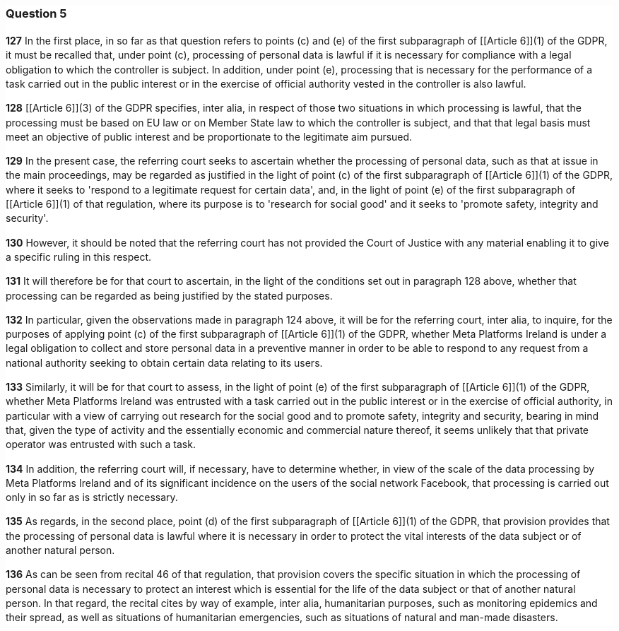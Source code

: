 ### Question 5

**127** In the first place, in so far as that question refers to points (c) and (e) of the first subparagraph of [[Article 6]](1\) of the GDPR, it must be recalled that, under point (c), processing of personal data is lawful if it is necessary for compliance with a legal obligation to which the controller is subject. In addition, under point (e), processing that is necessary for the performance of a task carried out in the public interest or in the exercise of official authority vested in the controller is also lawful.

**128** [[Article 6]](3\) of the GDPR specifies, inter alia, in respect of those two situations in which processing is lawful, that the processing must be based on EU law or on Member State law to which the controller is subject, and that that legal basis must meet an objective of public interest and be proportionate to the legitimate aim pursued.

**129** In the present case, the referring court seeks to ascertain whether the processing of personal data, such as that at issue in the main proceedings, may be regarded as justified in the light of point (c) of the first subparagraph of [[Article 6]](1\) of the GDPR, where it seeks to 'respond to a legitimate request for certain data', and, in the light of point (e) of the first subparagraph of [[Article 6]](1\) of that regulation, where its purpose is to 'research for social good' and it seeks to 'promote safety, integrity and security'.

**130** However, it should be noted that the referring court has not provided the Court of Justice with any material enabling it to give a specific ruling in this respect.

**131** It will therefore be for that court to ascertain, in the light of the conditions set out in paragraph 128 above, whether that processing can be regarded as being justified by the stated purposes.

**132** In particular, given the observations made in paragraph 124 above, it will be for the referring court, inter alia, to inquire, for the purposes of applying point (c) of the first subparagraph of [[Article 6]](1\) of the GDPR, whether Meta Platforms Ireland is under a legal obligation to collect and store personal data in a preventive manner in order to be able to respond to any request from a national authority seeking to obtain certain data relating to its users.

**133** Similarly, it will be for that court to assess, in the light of point (e) of the first subparagraph of [[Article 6]](1\) of the GDPR, whether Meta Platforms Ireland was entrusted with a task carried out in the public interest or in the exercise of official authority, in particular with a view of carrying out research for the social good and to promote safety, integrity and security, bearing in mind that, given the type of activity and the essentially economic and commercial nature thereof, it seems unlikely that that private operator was entrusted with such a task.

**134** In addition, the referring court will, if necessary, have to determine whether, in view of the scale of the data processing by Meta Platforms Ireland and of its significant incidence on the users of the social network Facebook, that processing is carried out only in so far as is strictly necessary.

**135** As regards, in the second place, point (d) of the first subparagraph of [[Article 6]](1\) of the GDPR, that provision provides that the processing of personal data is lawful where it is necessary in order to protect the vital interests of the data subject or of another natural person.

**136** As can be seen from recital 46 of that regulation, that provision covers the specific situation in which the processing of personal data is necessary to protect an interest which is essential for the life of the data subject or that of another natural person. In that regard, the recital cites by way of example, inter alia, humanitarian purposes, such as monitoring epidemics and their spread, as well as situations of humanitarian emergencies, such as situations of natural and man-made disasters.
